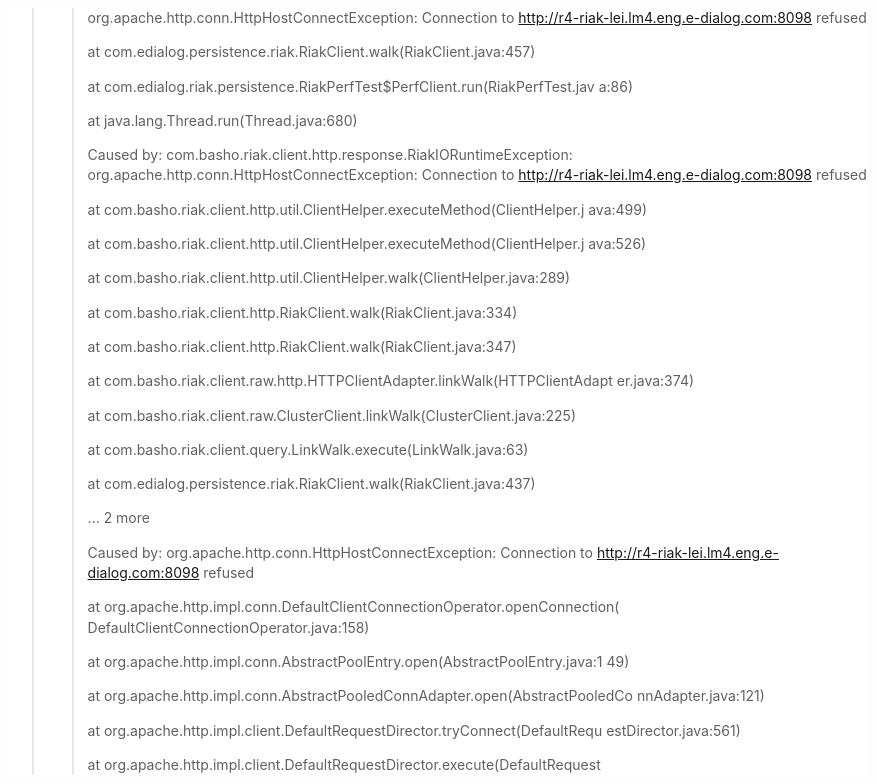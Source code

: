 >>org.apache.http.conn.HttpHostConnectException: Connection to
>>http://r4-riak-lei.lm4.eng.e-dialog.com:8098 refused
>>
>> at com.edialog.persistence.riak.RiakClient.walk(RiakClient.java:457)
>>
>> at
>>com.edialog.riak.persistence.RiakPerfTest$PerfClient.run(RiakPerfTest.jav
>>a:86)
>>
>> at java.lang.Thread.run(Thread.java:680)
>>
>> Caused by: com.basho.riak.client.http.response.RiakIORuntimeException:
>>org.apache.http.conn.HttpHostConnectException: Connection to
>>http://r4-riak-lei.lm4.eng.e-dialog.com:8098 refused
>>
>> at
>>com.basho.riak.client.http.util.ClientHelper.executeMethod(ClientHelper.j
>>ava:499)
>>
>> at
>>com.basho.riak.client.http.util.ClientHelper.executeMethod(ClientHelper.j
>>ava:526)
>>
>> at
>>com.basho.riak.client.http.util.ClientHelper.walk(ClientHelper.java:289)
>>
>> at com.basho.riak.client.http.RiakClient.walk(RiakClient.java:334)
>>
>> at com.basho.riak.client.http.RiakClient.walk(RiakClient.java:347)
>>
>> at
>>com.basho.riak.client.raw.http.HTTPClientAdapter.linkWalk(HTTPClientAdapt
>>er.java:374)
>>
>> at
>>com.basho.riak.client.raw.ClusterClient.linkWalk(ClusterClient.java:225)
>>
>> at com.basho.riak.client.query.LinkWalk.execute(LinkWalk.java:63)
>>
>> at com.edialog.persistence.riak.RiakClient.walk(RiakClient.java:437)
>>
>> ... 2 more
>>
>> Caused by: org.apache.http.conn.HttpHostConnectException: Connection to
>>http://r4-riak-lei.lm4.eng.e-dialog.com:8098 refused
>>
>> at
>>org.apache.http.impl.conn.DefaultClientConnectionOperator.openConnection(
>>DefaultClientConnectionOperator.java:158)
>>
>> at
>>org.apache.http.impl.conn.AbstractPoolEntry.open(AbstractPoolEntry.java:1
>>49)
>>
>> at
>>org.apache.http.impl.conn.AbstractPooledConnAdapter.open(AbstractPooledCo
>>nnAdapter.java:121)
>>
>> at
>>org.apache.http.impl.client.DefaultRequestDirector.tryConnect(DefaultRequ
>>estDirector.java:561)
>>
>> at
>>org.apache.http.impl.client.DefaultRequestDirector.execute(DefaultRequest